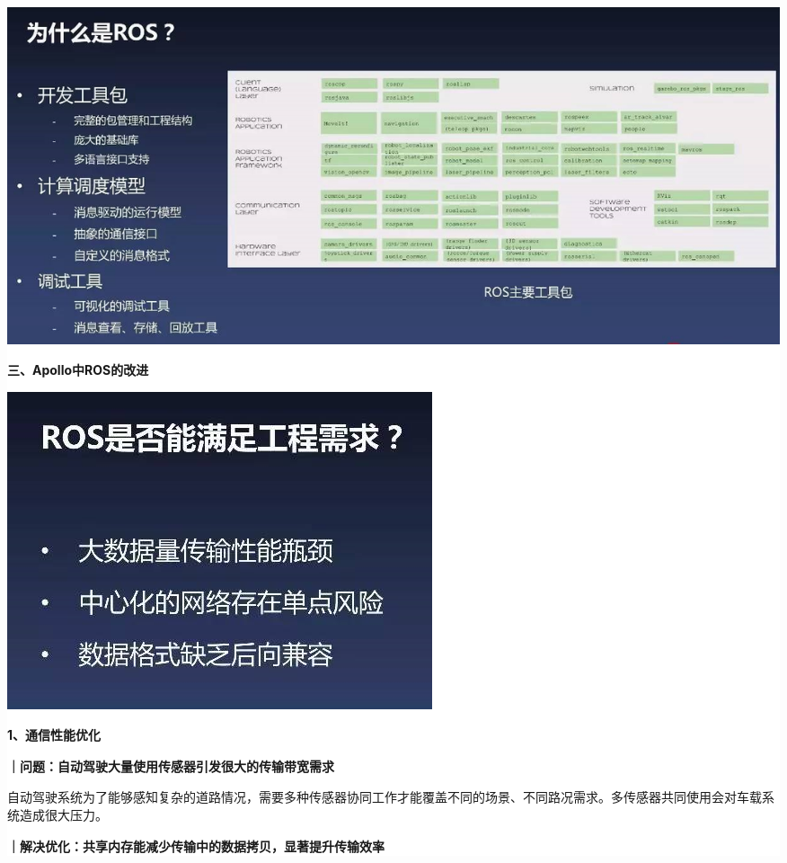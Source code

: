 ![img](实践基础_平台框架补充/fc7aaf5673174f76901670c37839642a_th-2.png)

 **三、Apollo中ROS的改进** 

![img](实践基础_平台框架补充/da1bd41d96dd43a5850ff0573d8a285a_th-1.png)

**1、通信性能优化**

**｜问题：自动驾驶大量使用传感器引发很大的传输带宽需求**

自动驾驶系统为了能够感知复杂的道路情况，需要多种传感器协同工作才能覆盖不同的场景、不同路况需求。多传感器共同使用会对车载系统造成很大压力。

 **｜解决优化：共享内存能减少传输中的数据拷贝，显著提升传输效率** 

